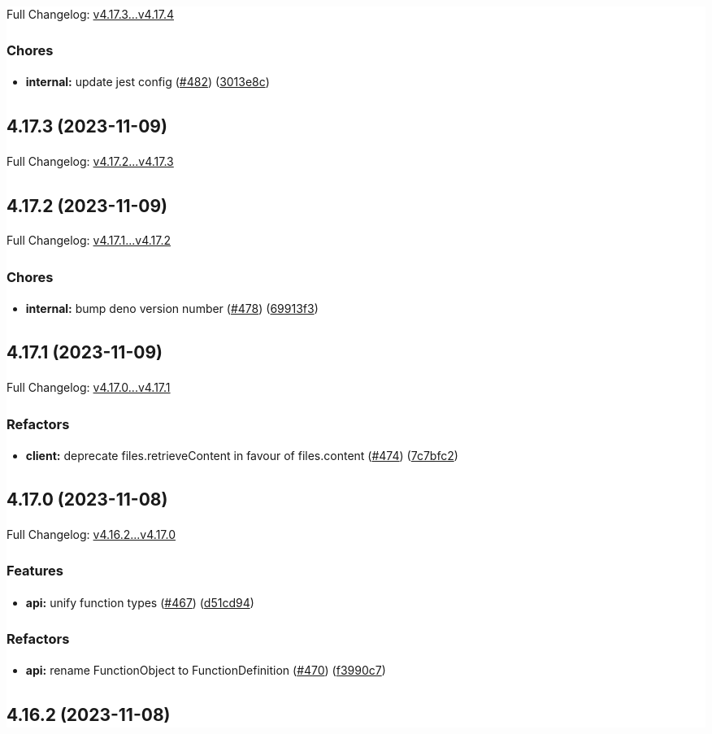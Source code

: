 Full Changelog: [v4.17.3...v4.17.4](https://github.com/openai/openai-node/compare/v4.17.3...v4.17.4)

### Chores

* **internal:** update jest config ([#482](https://github.com/openai/openai-node/issues/482)) ([3013e8c](https://github.com/openai/openai-node/commit/3013e8c73a61a397a418ca75b996f0a7dd03a744))

## 4.17.3 (2023-11-09)

Full Changelog: [v4.17.2...v4.17.3](https://github.com/openai/openai-node/compare/v4.17.2...v4.17.3)

## 4.17.2 (2023-11-09)

Full Changelog: [v4.17.1...v4.17.2](https://github.com/openai/openai-node/compare/v4.17.1...v4.17.2)

### Chores

* **internal:** bump deno version number ([#478](https://github.com/openai/openai-node/issues/478)) ([69913f3](https://github.com/openai/openai-node/commit/69913f3a4b0123394029759375445dae7b4f15ab))

## 4.17.1 (2023-11-09)

Full Changelog: [v4.17.0...v4.17.1](https://github.com/openai/openai-node/compare/v4.17.0...v4.17.1)

### Refactors

* **client:** deprecate files.retrieveContent in favour of files.content ([#474](https://github.com/openai/openai-node/issues/474)) ([7c7bfc2](https://github.com/openai/openai-node/commit/7c7bfc2fad5a786c9172110e90c9566a943e49f9))

## 4.17.0 (2023-11-08)

Full Changelog: [v4.16.2...v4.17.0](https://github.com/openai/openai-node/compare/v4.16.2...v4.17.0)

### Features

* **api:** unify function types ([#467](https://github.com/openai/openai-node/issues/467)) ([d51cd94](https://github.com/openai/openai-node/commit/d51cd94b3103219789447e2e9afc4762ae672e5a))


### Refactors

* **api:** rename FunctionObject to FunctionDefinition ([#470](https://github.com/openai/openai-node/issues/470)) ([f3990c7](https://github.com/openai/openai-node/commit/f3990c779e596309b62f41d7a1253d8629aca3bf))

## 4.16.2 (2023-11-08)
